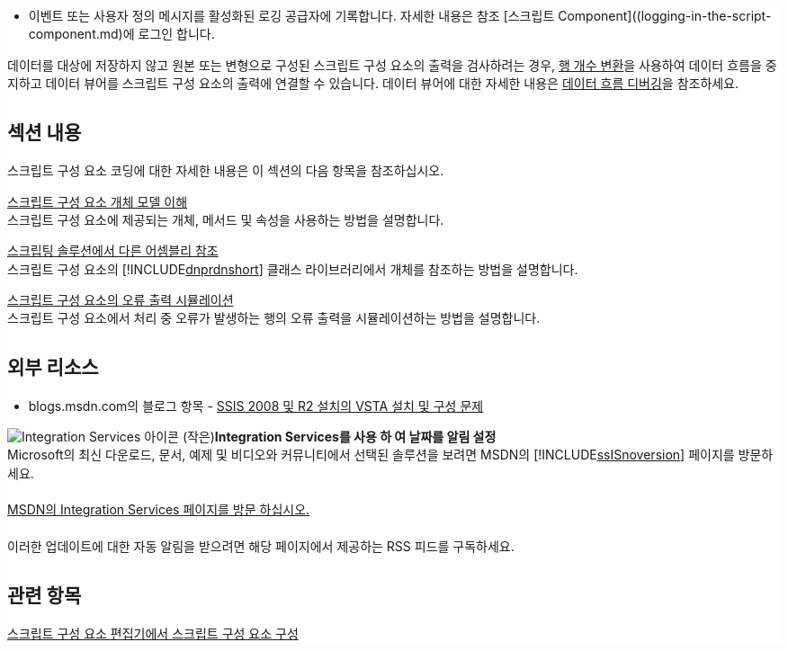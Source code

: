 -   이벤트 또는 사용자 정의 메시지를 활성화된 로깅 공급자에 기록합니다. 자세한 내용은 참조 [스크립트 Component]((logging-in-the-script-component.md)에 로그인 합니다.  
  
 데이터를 대상에 저장하지 않고 원본 또는 변형으로 구성된 스크립트 구성 요소의 출력을 검사하려는 경우, [행 개수 변환](../../data-flow/transformations/row-count-transformation.md)을 사용하여 데이터 흐름을 중지하고 데이터 뷰어를 스크립트 구성 요소의 출력에 연결할 수 있습니다. 데이터 뷰어에 대한 자세한 내용은 [데이터 흐름 디버깅](../../troubleshooting/debugging-data-flow.md)을 참조하세요.  
  
## <a name="in-this-section"></a>섹션 내용  
 스크립트 구성 요소 코딩에 대한 자세한 내용은 이 섹션의 다음 항목을 참조하십시오.  
  
 [스크립트 구성 요소 개체 모델 이해](understanding-the-script-component-object-model.md)  
 스크립트 구성 요소에 제공되는 개체, 메서드 및 속성을 사용하는 방법을 설명합니다.  
  
 [스크립팅 솔루션에서 다른 어셈블리 참조](../referencing-other-assemblies-in-scripting-solutions.md)  
 스크립트 구성 요소의 [!INCLUDE[dnprdnshort](../../../includes/dnprdnshort-md.md)] 클래스 라이브러리에서 개체를 참조하는 방법을 설명합니다.  
  
 [스크립트 구성 요소의 오류 출력 시뮬레이션](../../extending-packages-scripting-data-flow-script-component-examples/simulating-an-error-output-for-the-script-component.md)  
 스크립트 구성 요소에서 처리 중 오류가 발생하는 행의 오류 출력을 시뮬레이션하는 방법을 설명합니다.  
  
## <a name="external-resources"></a>외부 리소스  
  
-   blogs.msdn.com의 블로그 항목 - [SSIS 2008 및 R2 설치의 VSTA 설치 및 구성 문제](http://go.microsoft.com/fwlink/?LinkId=215661)  
  
![Integration Services 아이콘 (작은)](../../media/dts-16.gif "Integration Services 아이콘 (작은)")**Integration Services를 사용 하 여 날짜를 알림 설정** <br /> Microsoft의 최신 다운로드, 문서, 예제 및 비디오와 커뮤니티에서 선택된 솔루션을 보려면 MSDN의 [!INCLUDE[ssISnoversion](../../../includes/ssisnoversion-md.md)] 페이지를 방문하세요.<br /><br /> [MSDN의 Integration Services 페이지를 방문 하십시오.](http://go.microsoft.com/fwlink/?LinkId=136655)<br /><br /> 이러한 업데이트에 대한 자동 알림을 받으려면 해당 페이지에서 제공하는 RSS 피드를 구독하세요.  
  
## <a name="see-also"></a>관련 항목  
 [스크립트 구성 요소 편집기에서 스크립트 구성 요소 구성](configuring-the-script-component-in-the-script-component-editor.md)  
  
  